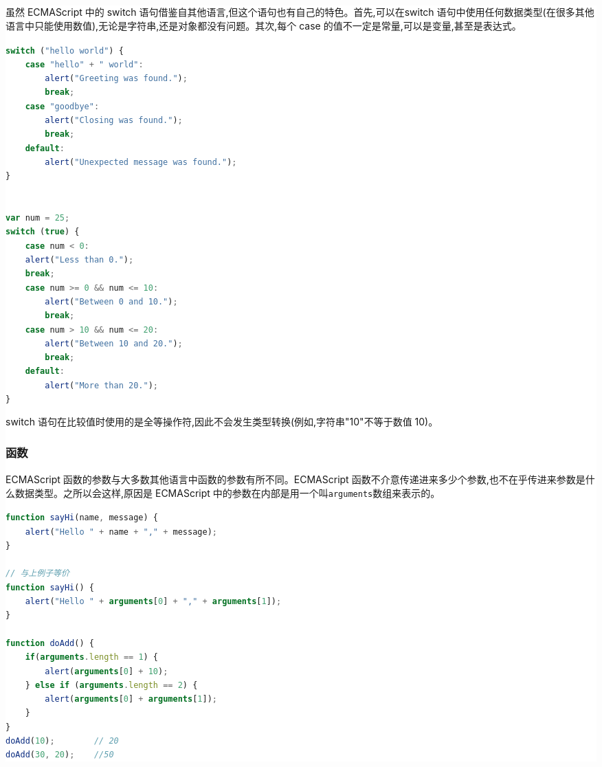 虽然 ECMAScript 中的 switch 语句借鉴自其他语言,但这个语句也有自己的特色。首先,可以在switch 语句中使用任何数据类型(在很多其他语言中只能使用数值),无论是字符串,还是对象都没有问题。其次,每个 case 的值不一定是常量,可以是变量,甚至是表达式。
</div>

```javascript
switch ("hello world") {
    case "hello" + " world":
        alert("Greeting was found.");
        break;
    case "goodbye":
        alert("Closing was found.");
        break;
    default:
        alert("Unexpected message was found.");
}


var num = 25;
switch (true) {
    case num < 0:
    alert("Less than 0.");
    break;
    case num >= 0 && num <= 10:
        alert("Between 0 and 10.");
        break;
    case num > 10 && num <= 20:
        alert("Between 10 and 20.");
        break;
    default:
        alert("More than 20.");
}
```

<div class="myTip">

switch 语句在比较值时使用的是全等操作符,因此不会发生类型转换(例如,字符串"10"不等于数值 10)。
</div>


<h3 class = 'auto-sort-sub'>函数</h3>


<div class="myNote">

ECMAScript 函数的参数与大多数其他语言中函数的参数有所不同。ECMAScript 函数不介意传递进来多少个参数,也不在乎传进来参数是什么数据类型。之所以会这样,原因是 ECMAScript 中的参数在内部是用一个叫`arguments`数组来表示的。
</div>

```javascript
function sayHi(name, message) {
    alert("Hello " + name + "," + message);
}

// 与上例子等价
function sayHi() {
    alert("Hello " + arguments[0] + "," + arguments[1]);
}

function doAdd() {
    if(arguments.length == 1) {
        alert(arguments[0] + 10);
    } else if (arguments.length == 2) {
        alert(arguments[0] + arguments[1]);
    }
}
doAdd(10);        // 20
doAdd(30, 20);    //50
```
